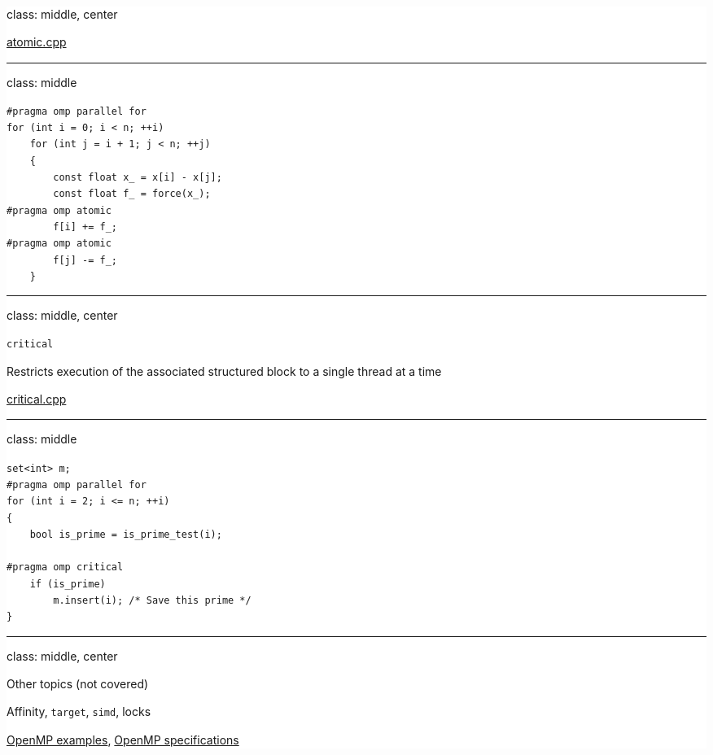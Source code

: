 class: middle, center

[atomic.cpp](https://github.com/stanford-cme213/stanford-cme213.github.io/blob/master/Code/Lecture_05/atomic.cpp)

---
class: middle

```
#pragma omp parallel for
for (int i = 0; i < n; ++i)
    for (int j = i + 1; j < n; ++j)
    {
        const float x_ = x[i] - x[j];
        const float f_ = force(x_);
#pragma omp atomic
        f[i] += f_;
#pragma omp atomic
        f[j] -= f_;
    }
```

---
class: middle, center

`critical`

Restricts execution of the associated structured block to a single thread at a time

[critical.cpp](https://github.com/stanford-cme213/stanford-cme213.github.io/blob/master/Code/Lecture_05/critical.cpp)

---
class: middle

```
set<int> m;
#pragma omp parallel for
for (int i = 2; i <= n; ++i)
{
    bool is_prime = is_prime_test(i);

#pragma omp critical
    if (is_prime)
        m.insert(i); /* Save this prime */
}
```

---
class: middle, center

Other topics (not covered)

Affinity, `target`, `simd`, locks

[OpenMP examples](https://www.openmp.org/wp-content/uploads/openmp-examples-5.0.0.pdf), [OpenMP specifications](https://www.openmp.org/wp-content/uploads/OpenMP-API-Specification-5.0.pdf)
